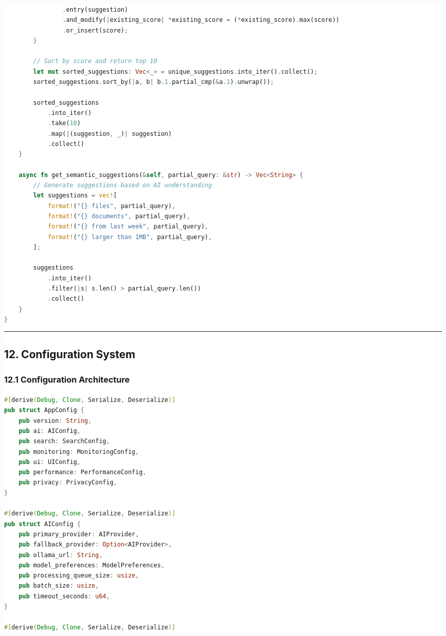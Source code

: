 ```rust
                .entry(suggestion)
                .and_modify(|existing_score| *existing_score = (*existing_score).max(score))
                .or_insert(score);
        }
        
        // Sort by score and return top 10
        let mut sorted_suggestions: Vec<_> = unique_suggestions.into_iter().collect();
        sorted_suggestions.sort_by(|a, b| b.1.partial_cmp(&a.1).unwrap());
        
        sorted_suggestions
            .into_iter()
            .take(10)
            .map(|(suggestion, _)| suggestion)
            .collect()
    }
    
    async fn get_semantic_suggestions(&self, partial_query: &str) -> Vec<String> {
        // Generate suggestions based on AI understanding
        let suggestions = vec![
            format!("{} files", partial_query),
            format!("{} documents", partial_query),
            format!("{} from last week", partial_query),
            format!("{} larger than 1MB", partial_query),
        ];
        
        suggestions
            .into_iter()
            .filter(|s| s.len() > partial_query.len())
            .collect()
    }
}
```

---

## 12. Configuration System

### 12.1 Configuration Architecture

```rust
#[derive(Debug, Clone, Serialize, Deserialize)]
pub struct AppConfig {
    pub version: String,
    pub ai: AIConfig,
    pub search: SearchConfig,
    pub monitoring: MonitoringConfig,
    pub ui: UIConfig,
    pub performance: PerformanceConfig,
    pub privacy: PrivacyConfig,
}

#[derive(Debug, Clone, Serialize, Deserialize)]
pub struct AIConfig {
    pub primary_provider: AIProvider,
    pub fallback_provider: Option<AIProvider>,
    pub ollama_url: String,
    pub model_preferences: ModelPreferences,
    pub processing_queue_size: usize,
    pub batch_size: usize,
    pub timeout_seconds: u64,
}

#[derive(Debug, Clone, Serialize, Deserialize)]
```